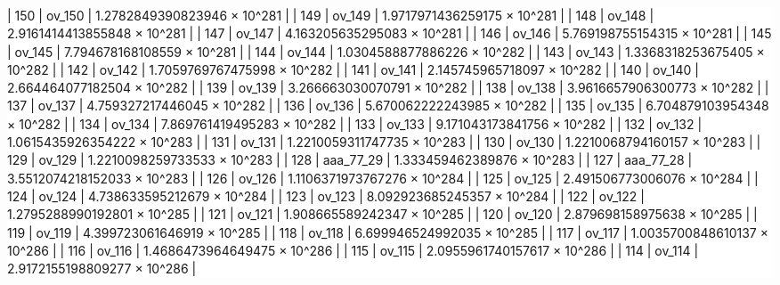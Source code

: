 | 150 | ov_150 | 1.2782849390823946 × 10^281 |
| 149 | ov_149 | 1.9717971436259175 × 10^281 |
| 148 | ov_148 | 2.9161414413855848 × 10^281 |
| 147 | ov_147 | 4.163205635295083 × 10^281 |
| 146 | ov_146 | 5.769198755154315 × 10^281 |
| 145 | ov_145 | 7.794678168108559 × 10^281 |
| 144 | ov_144 | 1.0304588877886226 × 10^282 |
| 143 | ov_143 | 1.3368318253675405 × 10^282 |
| 142 | ov_142 | 1.7059769767475998 × 10^282 |
| 141 | ov_141 | 2.145745965718097 × 10^282 |
| 140 | ov_140 | 2.664464077182504 × 10^282 |
| 139 | ov_139 | 3.266663030070791 × 10^282 |
| 138 | ov_138 | 3.9616657906300773 × 10^282 |
| 137 | ov_137 | 4.759327217446045 × 10^282 |
| 136 | ov_136 | 5.670062222243985 × 10^282 |
| 135 | ov_135 | 6.704879103954348 × 10^282 |
| 134 | ov_134 | 7.869761419495283 × 10^282 |
| 133 | ov_133 | 9.171043173841756 × 10^282 |
| 132 | ov_132 | 1.0615435926354222 × 10^283 |
| 131 | ov_131 | 1.2210059311747735 × 10^283 |
| 130 | ov_130 | 1.2210068794160157 × 10^283 |
| 129 | ov_129 | 1.2210098259733533 × 10^283 |
| 128 | aaa_77_29 | 1.333459462389876 × 10^283 |
| 127 | aaa_77_28 | 3.5512074218152033 × 10^283 |
| 126 | ov_126 | 1.1106371973767276 × 10^284 |
| 125 | ov_125 | 2.491506773006076 × 10^284 |
| 124 | ov_124 | 4.738633595212679 × 10^284 |
| 123 | ov_123 | 8.092923685245357 × 10^284 |
| 122 | ov_122 | 1.2795288990192801 × 10^285 |
| 121 | ov_121 | 1.908665589242347 × 10^285 |
| 120 | ov_120 | 2.879698158975638 × 10^285 |
| 119 | ov_119 | 4.399723061646919 × 10^285 |
| 118 | ov_118 | 6.699946524992035 × 10^285 |
| 117 | ov_117 | 1.0035700848610137 × 10^286 |
| 116 | ov_116 | 1.4686473964649475 × 10^286 |
| 115 | ov_115 | 2.0955961740157617 × 10^286 |
| 114 | ov_114 | 2.9172155198809277 × 10^286 |